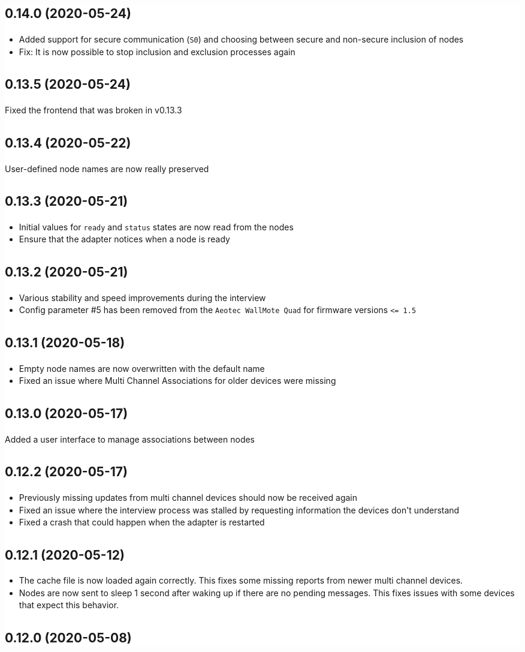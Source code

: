 ## 0.14.0 (2020-05-24)

-   Added support for secure communication (`S0`) and choosing between secure and non-secure inclusion of nodes
-   Fix: It is now possible to stop inclusion and exclusion processes again

## 0.13.5 (2020-05-24)

Fixed the frontend that was broken in v0.13.3

## 0.13.4 (2020-05-22)

User-defined node names are now really preserved

## 0.13.3 (2020-05-21)

-   Initial values for `ready` and `status` states are now read from the nodes
-   Ensure that the adapter notices when a node is ready

## 0.13.2 (2020-05-21)

-   Various stability and speed improvements during the interview
-   Config parameter \#5 has been removed from the `Aeotec WallMote Quad` for firmware versions `<= 1.5`

## 0.13.1 (2020-05-18)

-   Empty node names are now overwritten with the default name
-   Fixed an issue where Multi Channel Associations for older devices were missing

## 0.13.0 (2020-05-17)

Added a user interface to manage associations between nodes

## 0.12.2 (2020-05-17)

-   Previously missing updates from multi channel devices should now be received again
-   Fixed an issue where the interview process was stalled by requesting information the devices don't understand
-   Fixed a crash that could happen when the adapter is restarted

## 0.12.1 (2020-05-12)

-   The cache file is now loaded again correctly. This fixes some missing reports from newer multi channel devices.
-   Nodes are now sent to sleep 1 second after waking up if there are no pending messages. This fixes issues with some devices that expect this behavior.

## 0.12.0 (2020-05-08)
